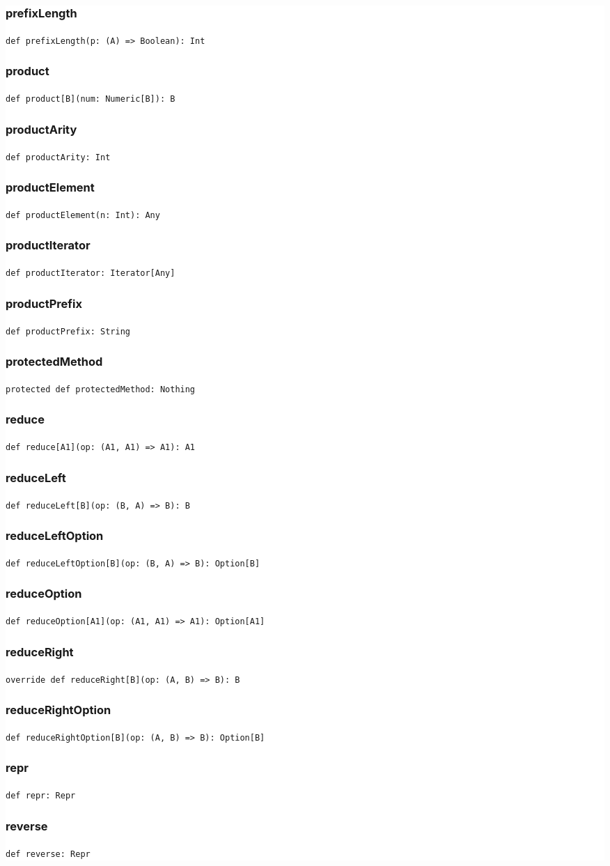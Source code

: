 ### prefixLength
<pre><code class="language-scala" >def prefixLength(p: (A) => Boolean): Int</pre></code>

### product
<pre><code class="language-scala" >def product[B](num: Numeric[B]): B</pre></code>

### productArity
<pre><code class="language-scala" >def productArity: Int</pre></code>

### productElement
<pre><code class="language-scala" >def productElement(n: Int): Any</pre></code>

### productIterator
<pre><code class="language-scala" >def productIterator: Iterator[Any]</pre></code>

### productPrefix
<pre><code class="language-scala" >def productPrefix: String</pre></code>

### protectedMethod
<pre><code class="language-scala" >protected def protectedMethod: Nothing</pre></code>

### reduce
<pre><code class="language-scala" >def reduce[A1](op: (A1, A1) => A1): A1</pre></code>

### reduceLeft
<pre><code class="language-scala" >def reduceLeft[B](op: (B, A) => B): B</pre></code>

### reduceLeftOption
<pre><code class="language-scala" >def reduceLeftOption[B](op: (B, A) => B): Option[B]</pre></code>

### reduceOption
<pre><code class="language-scala" >def reduceOption[A1](op: (A1, A1) => A1): Option[A1]</pre></code>

### reduceRight
<pre><code class="language-scala" >override def reduceRight[B](op: (A, B) => B): B</pre></code>

### reduceRightOption
<pre><code class="language-scala" >def reduceRightOption[B](op: (A, B) => B): Option[B]</pre></code>

### repr
<pre><code class="language-scala" >def repr: Repr</pre></code>

### reverse
<pre><code class="language-scala" >def reverse: Repr</pre></code>
